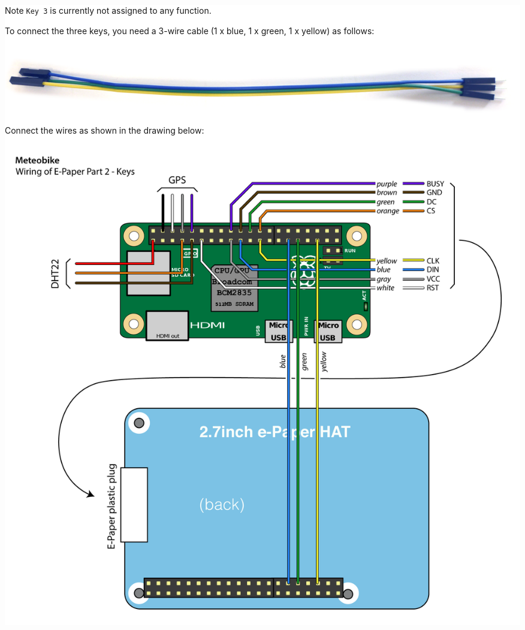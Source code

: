 Note `Key 3` is currently not assigned to any function. 

To connect the three keys, you need a 3-wire cable (1 x blue, 1 x green, 1 x yellow) as follows:

![Images/IMG_epaper_key_wire.png](Images/IMG_epaper_key_wire.png)

Connect the wires as shown in the drawing below:

![Images/IMG_epaper_wiring_part2_2.png](Images/IMG_epaper_wiring_part2_2.png)
